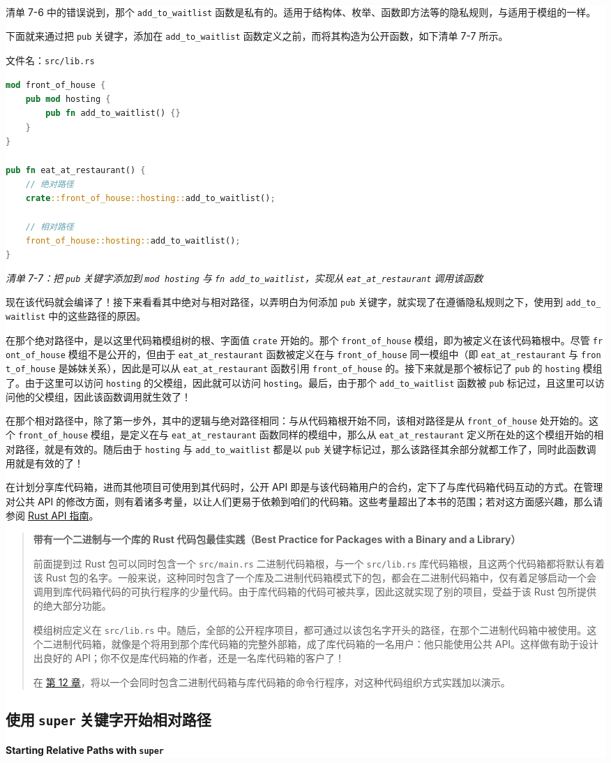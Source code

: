 清单 7-6 中的错误说到，那个 `add_to_waitlist` 函数是私有的。适用于结构体、枚举、函数即方法等的隐私规则，与适用于模组的一样。

下面就来通过把 `pub` 关键字，添加在 `add_to_waitlist` 函数定义之前，而将其构造为公开函数，如下清单 7-7 所示。

文件名：`src/lib.rs`

```rust
mod front_of_house {
    pub mod hosting {
        pub fn add_to_waitlist() {}
    }
}

pub fn eat_at_restaurant() {
    // 绝对路径
    crate::front_of_house::hosting::add_to_waitlist();

    // 相对路径
    front_of_house::hosting::add_to_waitlist();
}
```

*清单 7-7：把 `pub` 关键字添加到 `mod hosting` 与 `fn add_to_waitlist`，实现从 `eat_at_restaurant` 调用该函数*

现在该代码就会编译了！接下来看看其中绝对与相对路径，以弄明白为何添加 `pub` 关键字，就实现了在遵循隐私规则之下，使用到 `add_to_waitlist` 中的这些路径的原因。

在那个绝对路径中，是以这里代码箱模组树的根、字面值 `crate` 开始的。那个 `front_of_house` 模组，即为被定义在该代码箱根中。尽管 `front_of_house` 模组不是公开的，但由于 `eat_at_restaurant` 函数被定义在与 `front_of_house` 同一模组中（即 `eat_at_restaurant` 与 `front_of_house` 是姊妹关系），因此是可以从 `eat_at_restaurant` 函数引用 `front_of_house` 的。接下来就是那个被标记了 `pub` 的 `hosting` 模组了。由于这里可以访问 `hosting` 的父模组，因此就可以访问 `hosting`。最后，由于那个 `add_to_waitlist` 函数被 `pub` 标记过，且这里可以访问他的父模组，因此该函数调用就生效了！

在那个相对路径中，除了第一步外，其中的逻辑与绝对路径相同：与从代码箱根开始不同，该相对路径是从 `front_of_house` 处开始的。这个 `front_of_house` 模组，是定义在与 `eat_at_restaurant` 函数同样的模组中，那么从 `eat_at_restaurant` 定义所在处的这个模组开始的相对路径，就是有效的。随后由于 `hosting` 与 `add_to_waitlist` 都是以 `pub` 关键字标记过，那么该路径其余部分就都工作了，同时此函数调用就是有效的了！

在计划分享库代码箱，进而其他项目可使用到其代码时，公开 API 即是与该代码箱用户的合约，定下了与库代码箱代码互动的方式。在管理对公共 API 的修改方面，则有着诸多考量，以让人们更易于依赖到咱们的代码箱。这些考量超出了本书的范围；若对这方面感兴趣，那么请参阅 [Rust API 指南](https://rust-lang.github.io/api-guidelines/)。


> **带有一个二进制与一个库的 Rust 代码包最佳实践（Best Practice for Packages with a Binary and a Library）**
>
> 前面提到过 Rust 包可以同时包含一个 `src/main.rs` 二进制代码箱根，与一个 `src/lib.rs` 库代码箱根，且这两个代码箱都将默认有着该 Rust 包的名字。一般来说，这种同时包含了一个库及二进制代码箱模式下的包，都会在二进制代码箱中，仅有着足够启动一个会调用到库代码箱代码的可执行程序的少量代码。由于库代码箱的代码可被共享，因此这就实现了别的项目，受益于该 Rust 包所提供的绝大部分功能。
>
> 模组树应定义在 `src/lib.rs` 中。随后，全部的公开程序项目，都可通过以该包名字开头的路径，在那个二进制代码箱中被使用。这个二进制代码箱，就像是个将用到那个库代码箱的完整外部箱，成了库代码箱的一名用户：他只能使用公共 API。这样做有助于设计出良好的 API；你不仅是库代码箱的作者，还是一名库代码箱的客户了！
>
> 在 [第 12 章](Ch12_An_I_O_Project_Building_a_Command_Line_Program.md)，将以一个会同时包含二进制代码箱与库代码箱的命令行程序，对这种代码组织方式实践加以演示。


## 使用 `super` 关键字开始相对路径

**Starting Relative Paths with `super`**

